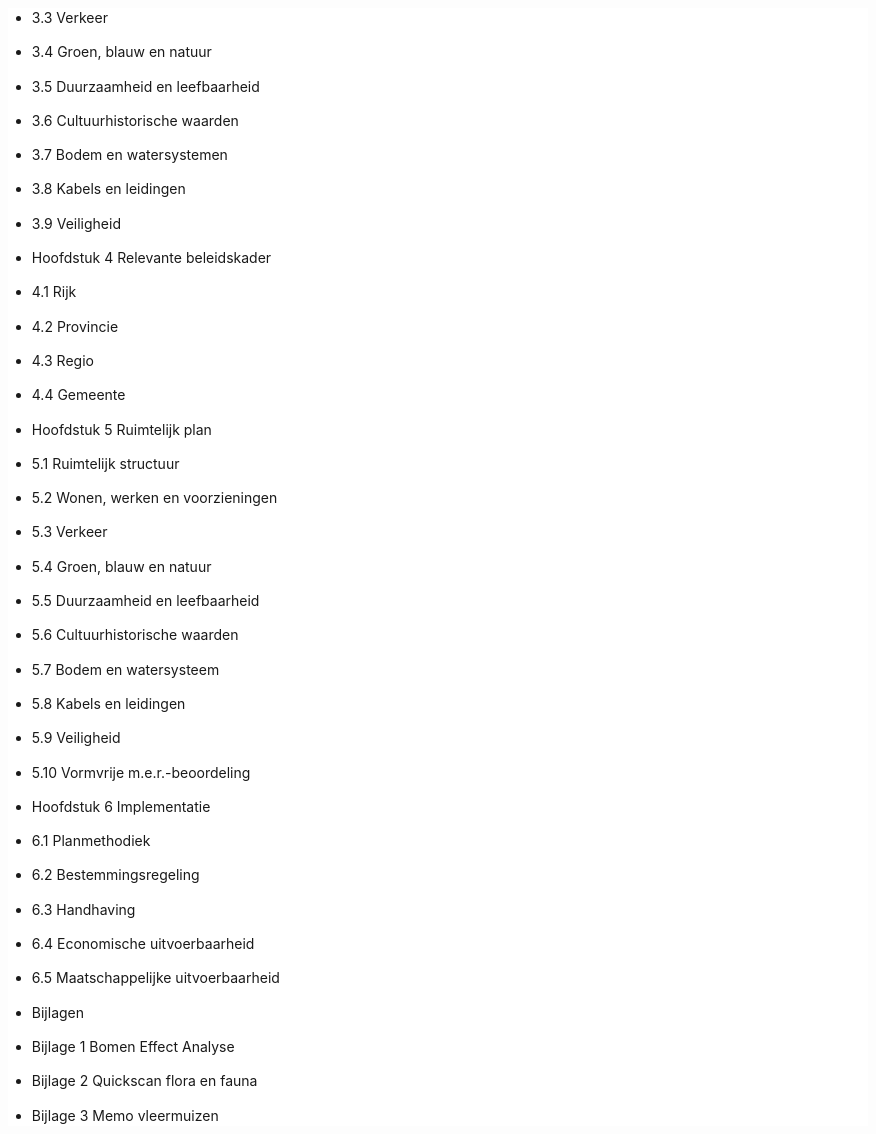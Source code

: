 + 3\.3 Verkeer

+ 3\.4 Groen, blauw en natuur

+ 3\.5 Duurzaamheid en leefbaarheid

+ 3\.6 Cultuurhistorische waarden

+ 3\.7 Bodem en watersystemen

+ 3\.8 Kabels en leidingen

+ 3\.9 Veiligheid

* Hoofdstuk 4 Relevante beleidskader

+ 4\.1 Rijk

+ 4\.2 Provincie

+ 4\.3 Regio

+ 4\.4 Gemeente

* Hoofdstuk 5 Ruimtelijk plan

+ 5\.1 Ruimtelijk structuur

+ 5\.2 Wonen, werken en voorzieningen

+ 5\.3 Verkeer

+ 5\.4 Groen, blauw en natuur

+ 5\.5 Duurzaamheid en leefbaarheid

+ 5\.6 Cultuurhistorische waarden

+ 5\.7 Bodem en watersysteem

+ 5\.8 Kabels en leidingen

+ 5\.9 Veiligheid

+ 5\.10 Vormvrije m.e.r.\-beoordeling

* Hoofdstuk 6 Implementatie

+ 6\.1 Planmethodiek

+ 6\.2 Bestemmingsregeling

+ 6\.3 Handhaving

+ 6\.4 Economische uitvoerbaarheid

+ 6\.5 Maatschappelijke uitvoerbaarheid

* Bijlagen

+ Bijlage 1 Bomen Effect Analyse

+ Bijlage 2 Quickscan flora en fauna

+ Bijlage 3 Memo vleermuizen
